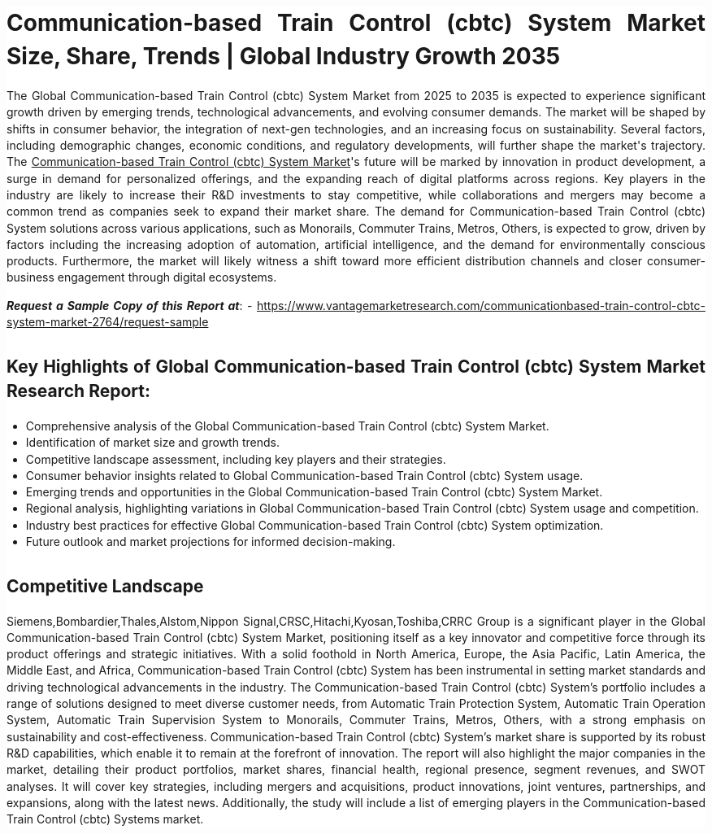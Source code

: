 <h1 style="text-align:justify">Communication-based Train Control (cbtc) System Market Size, Share, Trends | Global Industry Growth 2035</h1>

<p style="text-align:justify">The Global Communication-based Train Control (cbtc) System Market from 2025 to 2035 is expected to experience significant growth driven by emerging trends, technological advancements, and evolving consumer demands. The market will be shaped by shifts in consumer behavior, the integration of next-gen technologies, and an increasing focus on sustainability. Several factors, including demographic changes, economic conditions, and regulatory developments, will further shape the market&#39;s trajectory. The <a href="https://www.vantagemarketresearch.com/industry-report/communicationbased-train-control-cbtc-system-market-2764">Communication-based Train Control (cbtc) System Market</a>&#39;s future will be marked by innovation in product development, a surge in demand for personalized offerings, and the expanding reach of digital platforms across regions. Key players in the industry are likely to increase their R&amp;D investments to stay competitive, while collaborations and mergers may become a common trend as companies seek to expand their market share. The demand for Communication-based Train Control (cbtc) System solutions across various applications, such as Monorails, Commuter Trains, Metros, Others, is expected to grow, driven by factors including the increasing adoption of automation, artificial intelligence, and the demand for environmentally conscious products. Furthermore, the market will likely witness a shift toward more efficient distribution channels and closer consumer-business engagement through digital ecosystems.</p>

<p style="text-align:justify"><em><strong>Request a Sample Copy of this Report at</strong></em>: - <a href="https://www.vantagemarketresearch.com/communicationbased-train-control-cbtc-system-market-2764/request-sample">https://www.vantagemarketresearch.com/communicationbased-train-control-cbtc-system-market-2764/request-sample</a></p>

<h2 style="text-align:justify"><strong>Key Highlights of Global Communication-based Train Control (cbtc) System Market Research Report:</strong></h2>

<ul>
    <li style="text-align: justify;">Comprehensive analysis of the Global Communication-based Train Control (cbtc) System Market.</li>
    <li style="text-align: justify;">Identification of market size and growth trends.</li>
    <li style="text-align: justify;">Competitive landscape assessment, including key players and their strategies.</li>
    <li style="text-align: justify;">Consumer behavior insights related to Global Communication-based Train Control (cbtc) System usage.</li>
    <li style="text-align: justify;">Emerging trends and opportunities in the Global Communication-based Train Control (cbtc) System Market.</li>
    <li style="text-align: justify;">Regional analysis, highlighting variations in Global Communication-based Train Control (cbtc) System usage and competition.</li>
    <li style="text-align: justify;">Industry best practices for effective Global Communication-based Train Control (cbtc) System optimization.</li>
    <li style="text-align: justify;">Future outlook and market projections for informed decision-making.</li>
</ul>

<h2 style="text-align:justify"><strong>Competitive Landscape</strong></h2>

<p style="text-align:justify">Siemens,Bombardier,Thales,Alstom,Nippon Signal,CRSC,Hitachi,Kyosan,Toshiba,CRRC Group is a significant player in the Global Communication-based Train Control (cbtc) System Market, positioning itself as a key innovator and competitive force through its product offerings and strategic initiatives. With a solid foothold in North America, Europe, the Asia Pacific, Latin America, the Middle East, and Africa, Communication-based Train Control (cbtc) System has been instrumental in setting market standards and driving technological advancements in the industry. The Communication-based Train Control (cbtc) System&rsquo;s portfolio includes a range of solutions designed to meet diverse customer needs, from Automatic Train Protection System, Automatic Train Operation System, Automatic Train Supervision System to Monorails, Commuter Trains, Metros, Others, with a strong emphasis on sustainability and cost-effectiveness. Communication-based Train Control (cbtc) System&rsquo;s market share is supported by its robust R&amp;D capabilities, which enable it to remain at the forefront of innovation. The report will also highlight the major companies in the market, detailing their product portfolios, market shares, financial health, regional presence, segment revenues, and SWOT analyses. It will cover key strategies, including mergers and acquisitions, product innovations, joint ventures, partnerships, and expansions, along with the latest news. Additionally, the study will include a list of emerging players in the Communication-based Train Control (cbtc) Systems market.</p>
